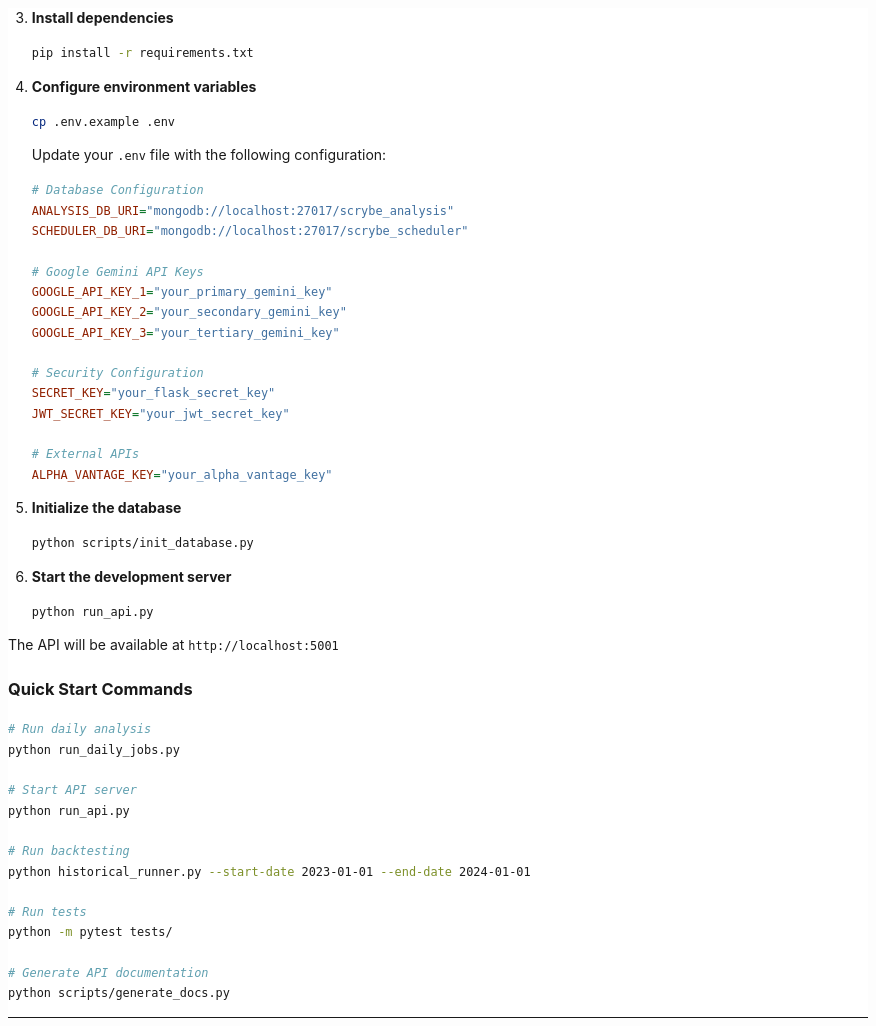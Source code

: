 3. **Install dependencies**
   ```bash
   pip install -r requirements.txt
   ```

4. **Configure environment variables**
   ```bash
   cp .env.example .env
   ```
   
   Update your `.env` file with the following configuration:
   ```ini
   # Database Configuration
   ANALYSIS_DB_URI="mongodb://localhost:27017/scrybe_analysis"
   SCHEDULER_DB_URI="mongodb://localhost:27017/scrybe_scheduler"
   
   # Google Gemini API Keys
   GOOGLE_API_KEY_1="your_primary_gemini_key"
   GOOGLE_API_KEY_2="your_secondary_gemini_key"
   GOOGLE_API_KEY_3="your_tertiary_gemini_key"
   
   # Security Configuration
   SECRET_KEY="your_flask_secret_key"
   JWT_SECRET_KEY="your_jwt_secret_key"
   
   # External APIs
   ALPHA_VANTAGE_KEY="your_alpha_vantage_key"
   ```

5. **Initialize the database**
   ```bash
   python scripts/init_database.py
   ```

6. **Start the development server**
   ```bash
   python run_api.py
   ```

The API will be available at `http://localhost:5001`

### Quick Start Commands

```bash
# Run daily analysis
python run_daily_jobs.py

# Start API server
python run_api.py

# Run backtesting
python historical_runner.py --start-date 2023-01-01 --end-date 2024-01-01

# Run tests
python -m pytest tests/

# Generate API documentation
python scripts/generate_docs.py
```

---